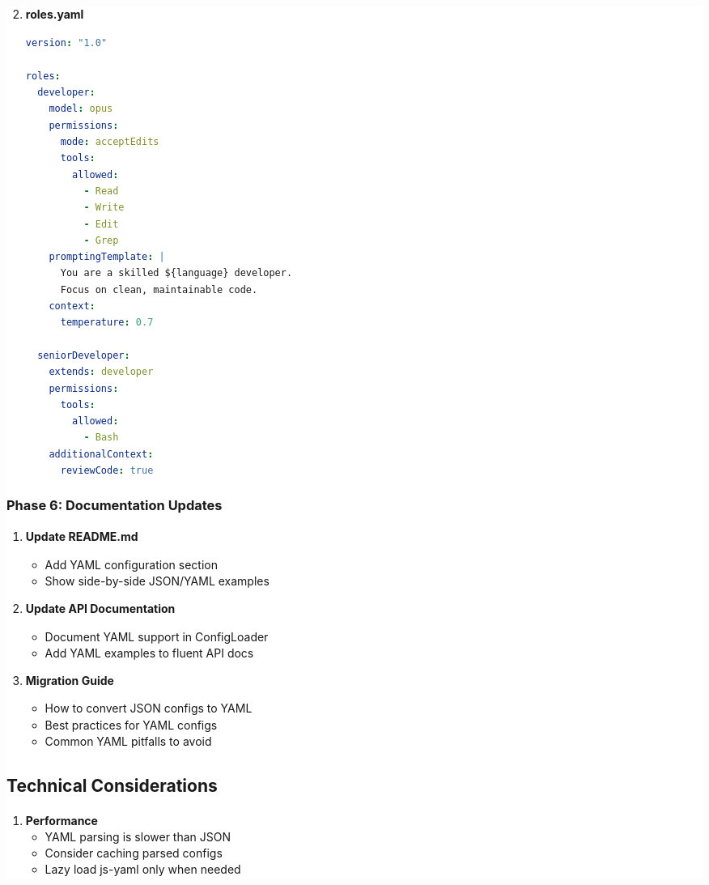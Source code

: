 2. **roles.yaml**
   ```yaml
   version: "1.0"
   
   roles:
     developer:
       model: opus
       permissions:
         mode: acceptEdits
         tools:
           allowed:
             - Read
             - Write
             - Edit
             - Grep
       promptingTemplate: |
         You are a skilled ${language} developer.
         Focus on clean, maintainable code.
       context:
         temperature: 0.7
         
     seniorDeveloper:
       extends: developer
       permissions:
         tools:
           allowed:
             - Bash
       additionalContext:
         reviewCode: true
   ```

### Phase 6: Documentation Updates

1. **Update README.md**
   - Add YAML configuration section
   - Show side-by-side JSON/YAML examples
   
2. **Update API Documentation**
   - Document YAML support in ConfigLoader
   - Add YAML examples to fluent API docs

3. **Migration Guide**
   - How to convert JSON configs to YAML
   - Best practices for YAML configs
   - Common YAML pitfalls to avoid

## Technical Considerations

1. **Performance**
   - YAML parsing is slower than JSON
   - Consider caching parsed configs
   - Lazy load js-yaml only when needed
